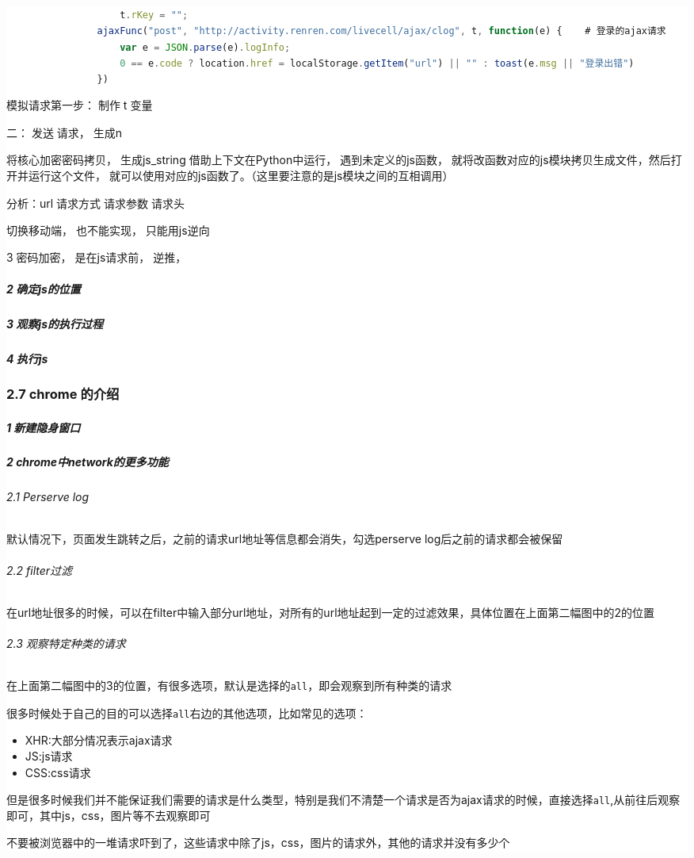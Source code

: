 ```javascript 
                    t.rKey = "";
                ajaxFunc("post", "http://activity.renren.com/livecell/ajax/clog", t, function(e) {    # 登录的ajax请求 
                    var e = JSON.parse(e).logInfo;
                    0 == e.code ? location.href = localStorage.getItem("url") || "" : toast(e.msg || "登录出错")
                })
```

模拟请求第一步： 制作 t 变量

二： 发送 请求， 生成n

将核心加密密码拷贝， 生成js_string 借助上下文在Python中运行， 遇到未定义的js函数， 就将改函数对应的js模块拷贝生成文件，然后打开并运行这个文件， 就可以使用对应的js函数了。（这里要注意的是js模块之间的互相调用）



分析：url  请求方式    请求参数   请求头

切换移动端， 也不能实现， 只能用js逆向

3 密码加密， 是在js请求前， 逆推， 

##### 2 确定js的位置

##### 3 观察js的执行过程

##### 4 执行js



### 2.7 chrome 的介绍

##### 1 新建隐身窗口

##### 2 chrome中network的更多功能

###### 2.1 Perserve log

默认情况下，页面发生跳转之后，之前的请求url地址等信息都会消失，勾选perserve log后之前的请求都会被保留  

###### 2.2 filter过滤

在url地址很多的时候，可以在filter中输入部分url地址，对所有的url地址起到一定的过滤效果，具体位置在上面第二幅图中的2的位置 

###### 2.3 观察特定种类的请求

在上面第二幅图中的3的位置，有很多选项，默认是选择的`all`，即会观察到所有种类的请求

很多时候处于自己的目的可以选择`all`右边的其他选项，比如常见的选项：

- XHR:大部分情况表示ajax请求
- JS:js请求
- CSS:css请求

但是很多时候我们并不能保证我们需要的请求是什么类型，特别是我们不清楚一个请求是否为ajax请求的时候，直接选择`all`,从前往后观察即可，其中js，css，图片等不去观察即可

不要被浏览器中的一堆请求吓到了，这些请求中除了js，css，图片的请求外，其他的请求并没有多少个
